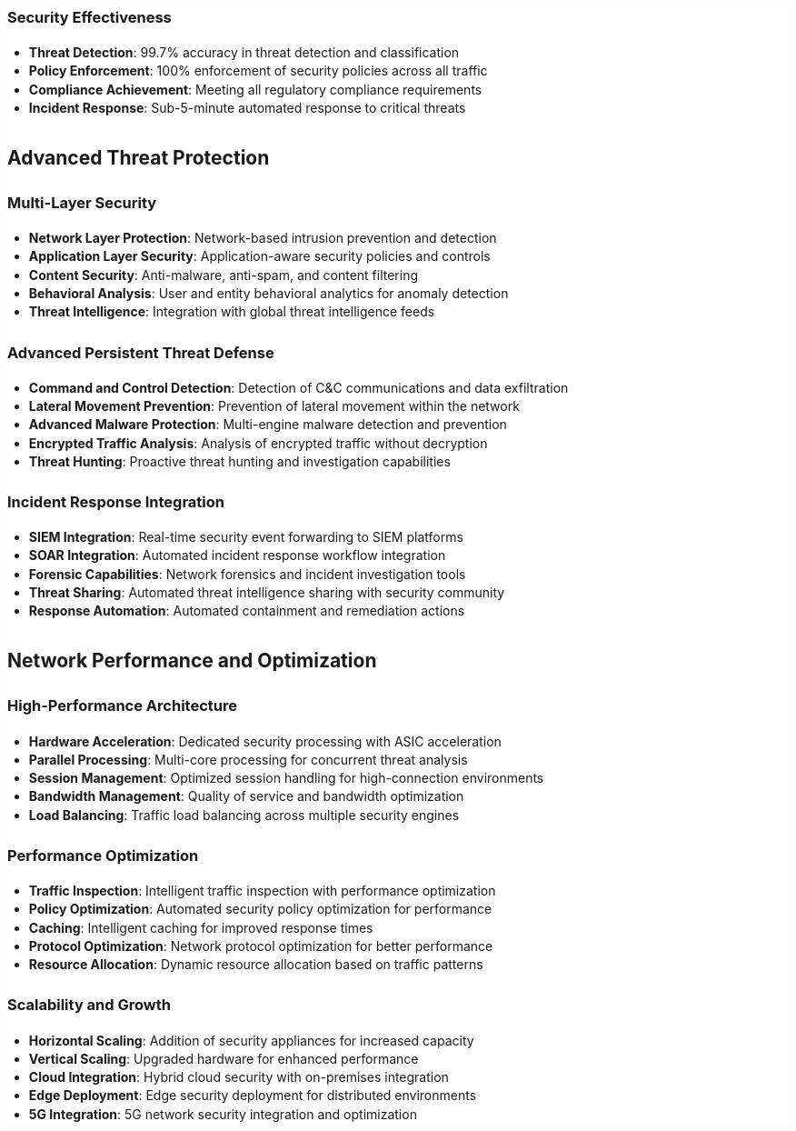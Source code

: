 ### Security Effectiveness
- **Threat Detection**: 99.7% accuracy in threat detection and classification
- **Policy Enforcement**: 100% enforcement of security policies across all traffic
- **Compliance Achievement**: Meeting all regulatory compliance requirements
- **Incident Response**: Sub-5-minute automated response to critical threats

## Advanced Threat Protection

### Multi-Layer Security
- **Network Layer Protection**: Network-based intrusion prevention and detection
- **Application Layer Security**: Application-aware security policies and controls
- **Content Security**: Anti-malware, anti-spam, and content filtering
- **Behavioral Analysis**: User and entity behavioral analytics for anomaly detection
- **Threat Intelligence**: Integration with global threat intelligence feeds

### Advanced Persistent Threat Defense
- **Command and Control Detection**: Detection of C&C communications and data exfiltration
- **Lateral Movement Prevention**: Prevention of lateral movement within the network
- **Advanced Malware Protection**: Multi-engine malware detection and prevention
- **Encrypted Traffic Analysis**: Analysis of encrypted traffic without decryption
- **Threat Hunting**: Proactive threat hunting and investigation capabilities

### Incident Response Integration
- **SIEM Integration**: Real-time security event forwarding to SIEM platforms
- **SOAR Integration**: Automated incident response workflow integration
- **Forensic Capabilities**: Network forensics and incident investigation tools
- **Threat Sharing**: Automated threat intelligence sharing with security community
- **Response Automation**: Automated containment and remediation actions

## Network Performance and Optimization

### High-Performance Architecture
- **Hardware Acceleration**: Dedicated security processing with ASIC acceleration
- **Parallel Processing**: Multi-core processing for concurrent threat analysis
- **Session Management**: Optimized session handling for high-connection environments
- **Bandwidth Management**: Quality of service and bandwidth optimization
- **Load Balancing**: Traffic load balancing across multiple security engines

### Performance Optimization
- **Traffic Inspection**: Intelligent traffic inspection with performance optimization
- **Policy Optimization**: Automated security policy optimization for performance
- **Caching**: Intelligent caching for improved response times
- **Protocol Optimization**: Network protocol optimization for better performance
- **Resource Allocation**: Dynamic resource allocation based on traffic patterns

### Scalability and Growth
- **Horizontal Scaling**: Addition of security appliances for increased capacity
- **Vertical Scaling**: Upgraded hardware for enhanced performance
- **Cloud Integration**: Hybrid cloud security with on-premises integration
- **Edge Deployment**: Edge security deployment for distributed environments
- **5G Integration**: 5G network security integration and optimization
